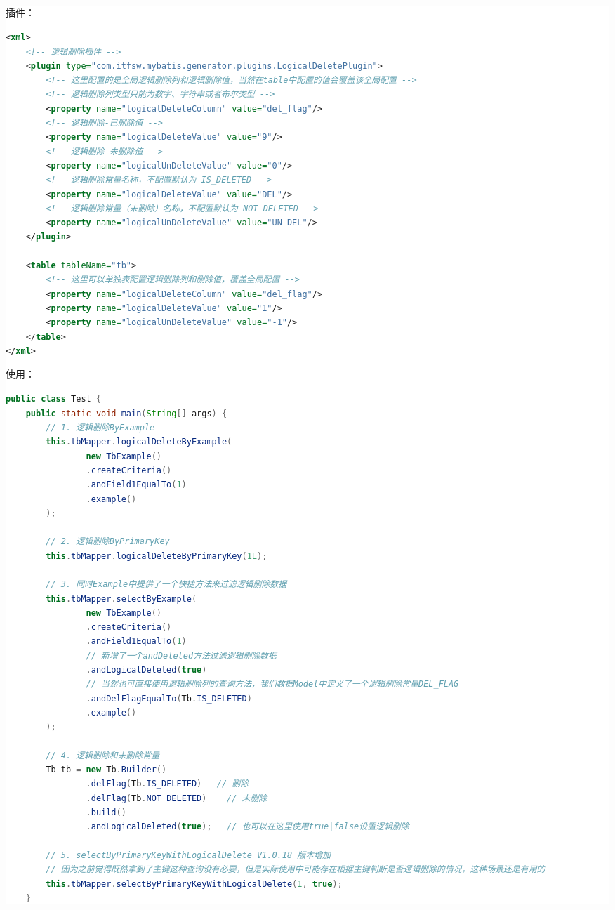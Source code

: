 插件：
```xml
<xml>
    <!-- 逻辑删除插件 -->
    <plugin type="com.itfsw.mybatis.generator.plugins.LogicalDeletePlugin">
        <!-- 这里配置的是全局逻辑删除列和逻辑删除值，当然在table中配置的值会覆盖该全局配置 -->
        <!-- 逻辑删除列类型只能为数字、字符串或者布尔类型 -->
        <property name="logicalDeleteColumn" value="del_flag"/>
        <!-- 逻辑删除-已删除值 -->
        <property name="logicalDeleteValue" value="9"/>
        <!-- 逻辑删除-未删除值 -->
        <property name="logicalUnDeleteValue" value="0"/>
        <!-- 逻辑删除常量名称，不配置默认为 IS_DELETED -->
        <property name="logicalDeleteValue" value="DEL"/>
        <!-- 逻辑删除常量（未删除）名称，不配置默认为 NOT_DELETED -->
        <property name="logicalUnDeleteValue" value="UN_DEL"/>
    </plugin>
    
    <table tableName="tb">
        <!-- 这里可以单独表配置逻辑删除列和删除值，覆盖全局配置 -->
        <property name="logicalDeleteColumn" value="del_flag"/>
        <property name="logicalDeleteValue" value="1"/>
        <property name="logicalUnDeleteValue" value="-1"/>
    </table>
</xml>
```
使用：  
```java
public class Test {
    public static void main(String[] args) {
        // 1. 逻辑删除ByExample
        this.tbMapper.logicalDeleteByExample(
                new TbExample()
                .createCriteria()
                .andField1EqualTo(1)
                .example()
        );

        // 2. 逻辑删除ByPrimaryKey
        this.tbMapper.logicalDeleteByPrimaryKey(1L);

        // 3. 同时Example中提供了一个快捷方法来过滤逻辑删除数据
        this.tbMapper.selectByExample(
                new TbExample()
                .createCriteria()
                .andField1EqualTo(1)
                // 新增了一个andDeleted方法过滤逻辑删除数据
                .andLogicalDeleted(true)
                // 当然也可直接使用逻辑删除列的查询方法，我们数据Model中定义了一个逻辑删除常量DEL_FLAG
                .andDelFlagEqualTo(Tb.IS_DELETED)
                .example()
        );
        
        // 4. 逻辑删除和未删除常量
        Tb tb = new Tb.Builder()
                .delFlag(Tb.IS_DELETED)   // 删除
                .delFlag(Tb.NOT_DELETED)    // 未删除
                .build()
                .andLogicalDeleted(true);   // 也可以在这里使用true|false设置逻辑删除

        // 5. selectByPrimaryKeyWithLogicalDelete V1.0.18 版本增加
        // 因为之前觉得既然拿到了主键这种查询没有必要，但是实际使用中可能存在根据主键判断是否逻辑删除的情况，这种场景还是有用的
        this.tbMapper.selectByPrimaryKeyWithLogicalDelete(1, true);
    }
```